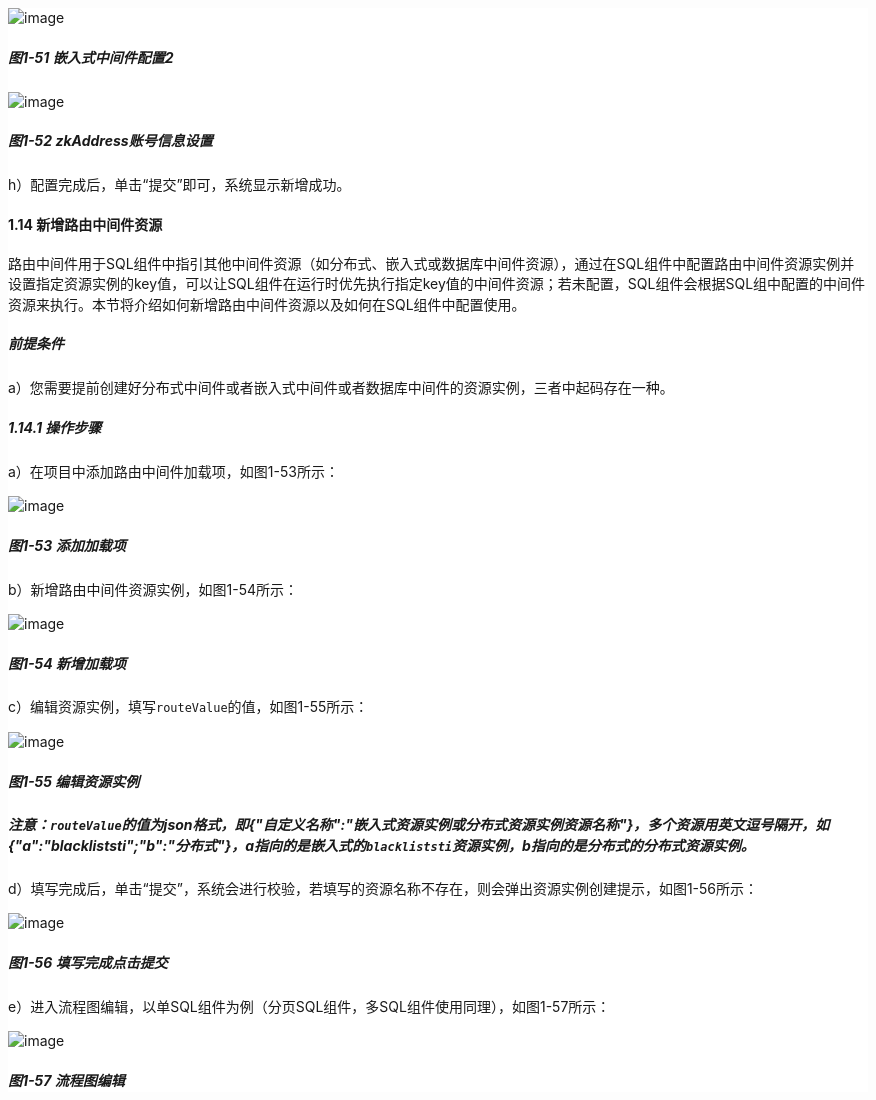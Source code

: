 ![image](https://user-images.githubusercontent.com/79617492/170463020-6f0c4829-56e3-4776-bb3e-f42c051e46c2.png)

##### 图1-51 嵌入式中间件配置2

![image](https://user-images.githubusercontent.com/79617492/170463040-e14c697b-6e9d-4f11-9b89-c75fc03998d0.png)

##### 图1-52 zkAddress账号信息设置

h）配置完成后，单击“提交”即可，系统显示新增成功。

#### 1.14 新增路由中间件资源

路由中间件用于SQL组件中指引其他中间件资源（如分布式、嵌入式或数据库中间件资源），通过在SQL组件中配置路由中间件资源实例并设置指定资源实例的key值，可以让SQL组件在运行时优先执行指定key值的中间件资源；若未配置，SQL组件会根据SQL组中配置的中间件资源来执行。本节将介绍如何新增路由中间件资源以及如何在SQL组件中配置使用。

##### 前提条件

a）您需要提前创建好分布式中间件或者嵌入式中间件或者数据库中间件的资源实例，三者中起码存在一种。

##### 1.14.1 操作步骤

a）在项目中添加路由中间件加载项，如图1-53所示：

![image](https://user-images.githubusercontent.com/79617492/170463074-7d281b3e-a6cc-4124-aac6-73e31fbeafe2.png)

##### 图1-53 添加加载项

b）新增路由中间件资源实例，如图1-54所示：

![image](https://user-images.githubusercontent.com/79617492/170463089-1d47372d-327c-4719-8372-14566337894e.png)

##### 图1-54 新增加载项

c）编辑资源实例，填写` routeValue `的值，如图1-55所示：

![image](https://user-images.githubusercontent.com/79617492/170463111-94d5b225-aa1f-433a-892a-e138dc8bdb2b.png)

##### 图1-55 编辑资源实例

##### 注意：` routeValue `的值为json格式，即{"自定义名称":"嵌入式资源实例或分布式资源实例资源名称"}，多个资源用英文逗号隔开，如{"a":"blackliststi";"b":"分布式"}，a指向的是嵌入式的` blackliststi `资源实例，b指向的是分布式的分布式资源实例。

d）填写完成后，单击“提交”，系统会进行校验，若填写的资源名称不存在，则会弹出资源实例创建提示，如图1-56所示：

![image](https://user-images.githubusercontent.com/79617492/170463412-b2fa5e53-93a8-469e-b916-1e7f2b062174.png)

##### 图1-56 填写完成点击提交

e）进入流程图编辑，以单SQL组件为例（分页SQL组件，多SQL组件使用同理），如图1-57所示：

![image](https://user-images.githubusercontent.com/79617492/170463161-bbe793ca-6834-483f-a9ee-7c9b89a09d25.png)

##### 图1-57 流程图编辑
